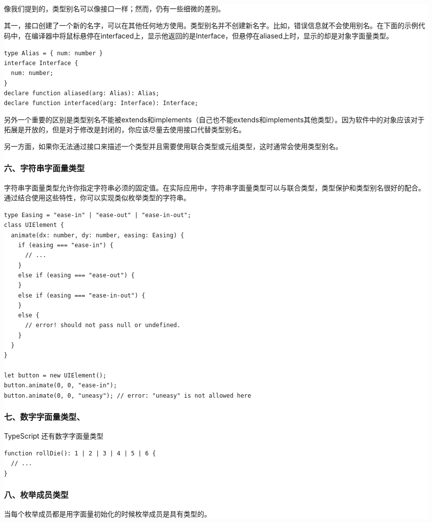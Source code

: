 像我们提到的，类型别名可以像接口一样；然而，仍有一些细微的差别。

其一，接口创建了一个新的名字，可以在其他任何地方使用。类型别名并不创建新名字。比如，错误信息就不会使用别名。在下面的示例代码中，在编译器中将鼠标悬停在interfaced上，显示他返回的是Interface，但悬停在aliased上时，显示的却是对象字面量类型。
```TS
type Alias = { num: number }
interface Interface {
  num: number;
}
declare function aliased(arg: Alias): Alias;
declare function interfaced(arg: Interface): Interface;
```
另外一个重要的区别是类型别名不能被extends和implements（自己也不能extends和implements其他类型）。因为软件中的对象应该对于拓展是开放的，但是对于修改是封闭的，你应该尽量去使用接口代替类型别名。

另一方面，如果你无法通过接口来描述一个类型并且需要使用联合类型或元组类型，这时通常会使用类型别名。

### 六、字符串字面量类型

字符串字面量类型允许你指定字符串必须的固定值。在实际应用中，字符串字面量类型可以与联合类型，类型保护和类型别名很好的配合。通过结合使用这些特性，你可以实现类似枚举类型的字符串。
```TS
type Easing = "ease-in" | "ease-out" | "ease-in-out";
class UIElement {
  animate(dx: number, dy: number, easing: Easing) {
    if (easing === "ease-in") {
      // ...
    }
    else if (easing === "ease-out") {
    }
    else if (easing === "ease-in-out") {
    }
    else {
      // error! should not pass null or undefined.
    }
  }
}

let button = new UIElement();
button.animate(0, 0, "ease-in");
button.animate(0, 0, "uneasy"); // error: "uneasy" is not allowed here
```

### 七、数字字面量类型、

TypeScript 还有数字字面量类型
```TS
function rollDie(): 1 | 2 | 3 | 4 | 5 | 6 {
  // ...
}
```

### 八、枚举成员类型

当每个枚举成员都是用字面量初始化的时候枚举成员是具有类型的。
